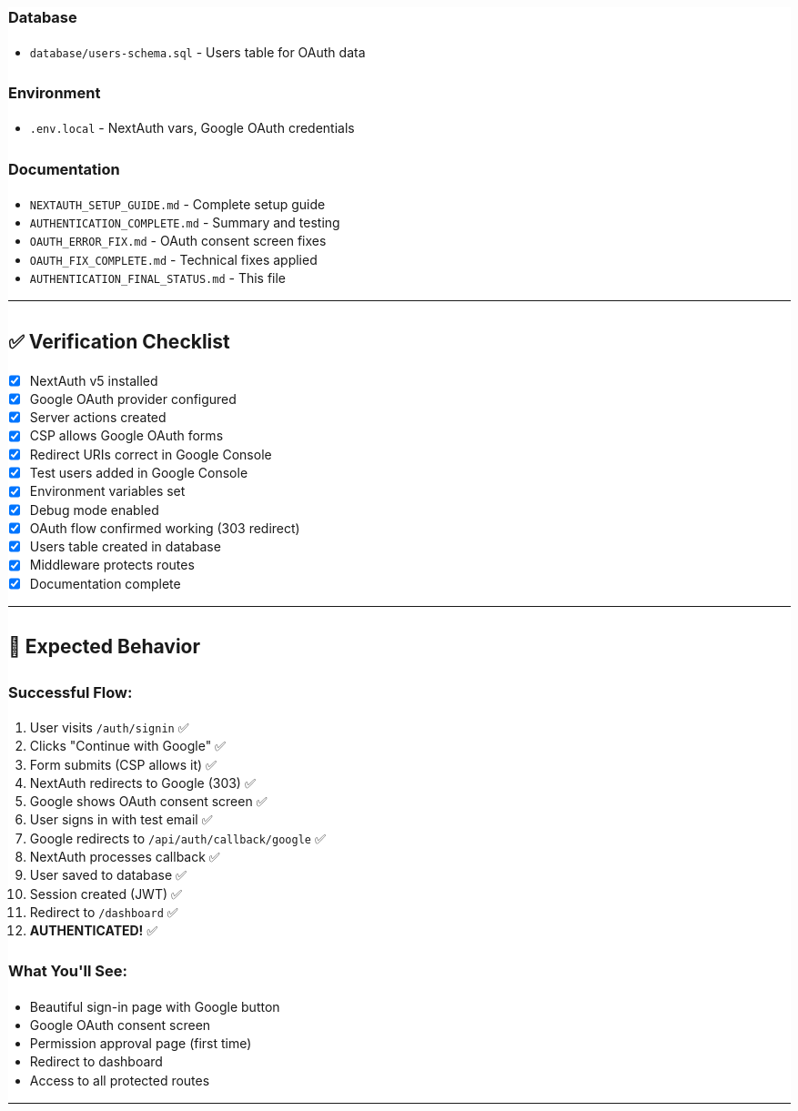 ### Database
- `database/users-schema.sql` - Users table for OAuth data

### Environment
- `.env.local` - NextAuth vars, Google OAuth credentials

### Documentation
- `NEXTAUTH_SETUP_GUIDE.md` - Complete setup guide
- `AUTHENTICATION_COMPLETE.md` - Summary and testing
- `OAUTH_ERROR_FIX.md` - OAuth consent screen fixes
- `OAUTH_FIX_COMPLETE.md` - Technical fixes applied
- `AUTHENTICATION_FINAL_STATUS.md` - This file

---

## ✅ Verification Checklist

- [x] NextAuth v5 installed
- [x] Google OAuth provider configured
- [x] Server actions created
- [x] CSP allows Google OAuth forms
- [x] Redirect URIs correct in Google Console
- [x] Test users added in Google Console
- [x] Environment variables set
- [x] Debug mode enabled
- [x] OAuth flow confirmed working (303 redirect)
- [x] Users table created in database
- [x] Middleware protects routes
- [x] Documentation complete

---

## 🎯 Expected Behavior

### Successful Flow:
1. User visits `/auth/signin` ✅
2. Clicks "Continue with Google" ✅
3. Form submits (CSP allows it) ✅
4. NextAuth redirects to Google (303) ✅
5. Google shows OAuth consent screen ✅
6. User signs in with test email ✅
7. Google redirects to `/api/auth/callback/google` ✅
8. NextAuth processes callback ✅
9. User saved to database ✅
10. Session created (JWT) ✅
11. Redirect to `/dashboard` ✅
12. **AUTHENTICATED!** ✅

### What You'll See:
- Beautiful sign-in page with Google button
- Google OAuth consent screen
- Permission approval page (first time)
- Redirect to dashboard
- Access to all protected routes

---